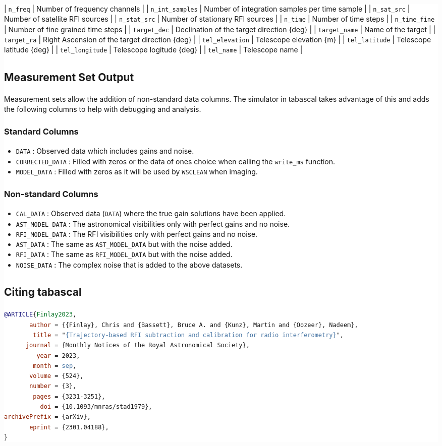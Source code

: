 | `n_freq` | Number of frequency channels |
| `n_int_samples` | Number of integration samples per time sample |
| `n_sat_src` | Number of satellite RFI sources |
| `n_stat_src` | Number of stationary RFI sources |
| `n_time` | Number of time steps |
| `n_time_fine` | Number of fine grained time steps |
| `target_dec` | Declination of the target direction {deg} |
| `target_name` | Name of the target |
| `target_ra` | Right Ascension of the target direction {deg} |
| `tel_elevation` | Telescope elevation {m} |
| `tel_latitude` | Telescope latitude {deg} |
| `tel_longitude` | Telescope logitude {deg} |
| `tel_name` | Telescope name |

## Measurement Set Output

Measurement sets allow the addition of non-standard data columns. The simulator in tabascal takes advantage of this and adds the following columns to help with debugging and analysis.

### Standard Columns

* `DATA` : Observed data which includes gains and noise.
* `CORRECTED_DATA` : Filled with zeros or the data of ones choice when calling the `write_ms` function.
* `MODEL_DATA` : Filled with zeros as it will be used by `WSCLEAN` when imaging.

### Non-standard Columns

* `CAL_DATA` : Observed data (`DATA`) where the true gain solutions have been applied.
* `AST_MODEL_DATA` : The astronomical visibilities only with perfect gains and no noise. 
* `RFI_MODEL_DATA` : The RFI visibilities only with perfect gains and no noise.
* `AST_DATA` : The same as `AST_MODEL_DATA` but with the noise added. 
* `RFI_DATA` : The same as `RFI_MODEL_DATA` but with the noise added. 
* `NOISE_DATA` : The complex noise that is added to the above datasets. 


## Citing tabascal

```bibtex
@ARTICLE{Finlay2023,
       author = {{Finlay}, Chris and {Bassett}, Bruce A. and {Kunz}, Martin and {Oozeer}, Nadeem},
        title = "{Trajectory-based RFI subtraction and calibration for radio interferometry}",
      journal = {Monthly Notices of the Royal Astronomical Society},
         year = 2023,
        month = sep,
       volume = {524},
       number = {3},
        pages = {3231-3251},
          doi = {10.1093/mnras/stad1979},
archivePrefix = {arXiv},
       eprint = {2301.04188},
}
```

